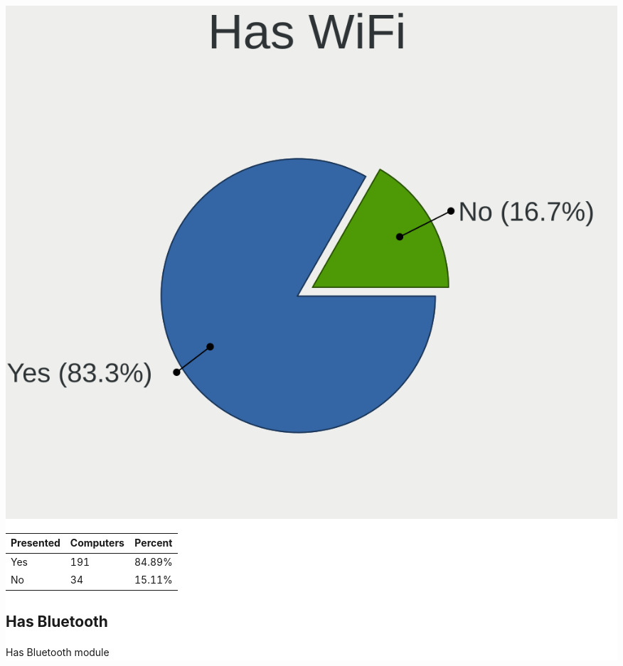 ![Has WiFi](./All/images/pie_chart/node_has_wifi.svg)


| Presented | Computers | Percent |
|-----------|-----------|---------|
| Yes       | 191       | 84.89%  |
| No        | 34        | 15.11%  |

Has Bluetooth
-------------

Has Bluetooth module

